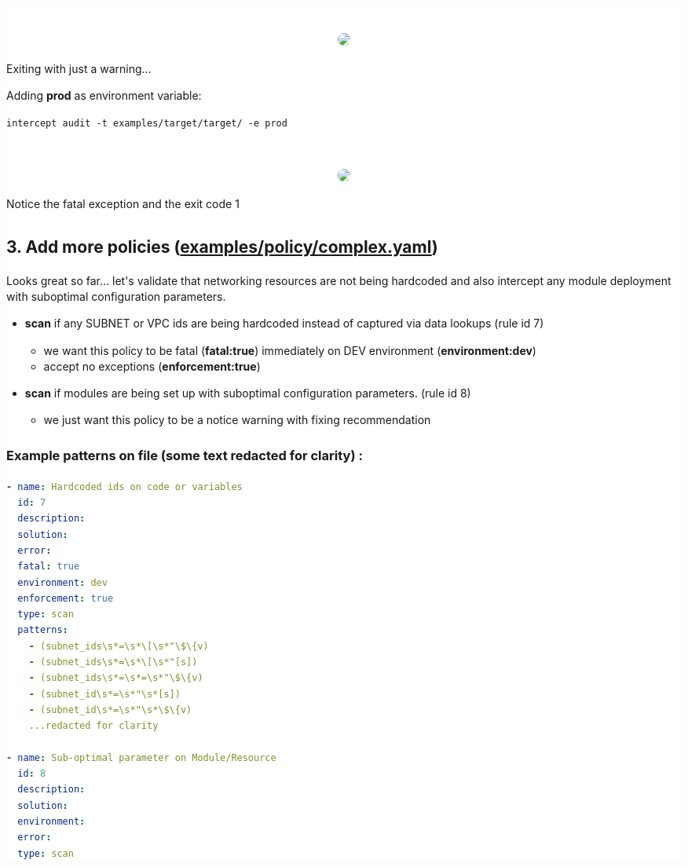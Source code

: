 <br>

<p align="center">
<img src="static/step01.png" style="border-radius:10px">
</p>

Exiting with just a warning...

Adding **prod** as environment variable:

```
intercept audit -t examples/target/target/ -e prod
```

<br>
<p align="center">
<img src="static/step02.png" style="border-radius:10px">
</p>

Notice the fatal exception and the exit code 1

## 3. Add more policies ([examples/policy/complex.yaml](https://github.com/xfhg/intercept/tree/master/examples/policy/complex.yaml))

Looks great so far... let's validate that networking resources are not being hardcoded and also intercept any module deployment with suboptimal configuration parameters.

- **scan** if any SUBNET or VPC ids are being hardcoded instead of captured via data lookups (rule id 7)

  - we want this policy to be fatal (**fatal:true**) immediately on DEV environment (**environment:dev**)
  - accept no exceptions (**enforcement:true**)

- **scan** if modules are being set up with suboptimal configuration parameters. (rule id 8)

  - we just want this policy to be a notice warning with fixing recommendation

### Example patterns on file (some text redacted for clarity) :

```yaml
- name: Hardcoded ids on code or variables
  id: 7
  description:
  solution:
  error:
  fatal: true
  environment: dev
  enforcement: true
  type: scan
  patterns:
    - (subnet_ids\s*=\s*\[\s*"\$\{v)
    - (subnet_ids\s*=\s*\[\s*"[s])
    - (subnet_ids\s*=\s*=\s*"\$\{v)
    - (subnet_id\s*=\s*"\s*[s])
    - (subnet_id\s*=\s*"\s*\$\{v)
    ...redacted for clarity

- name: Sub-optimal parameter on Module/Resource
  id: 8
  description:
  solution:
  environment:
  error:
  type: scan
```